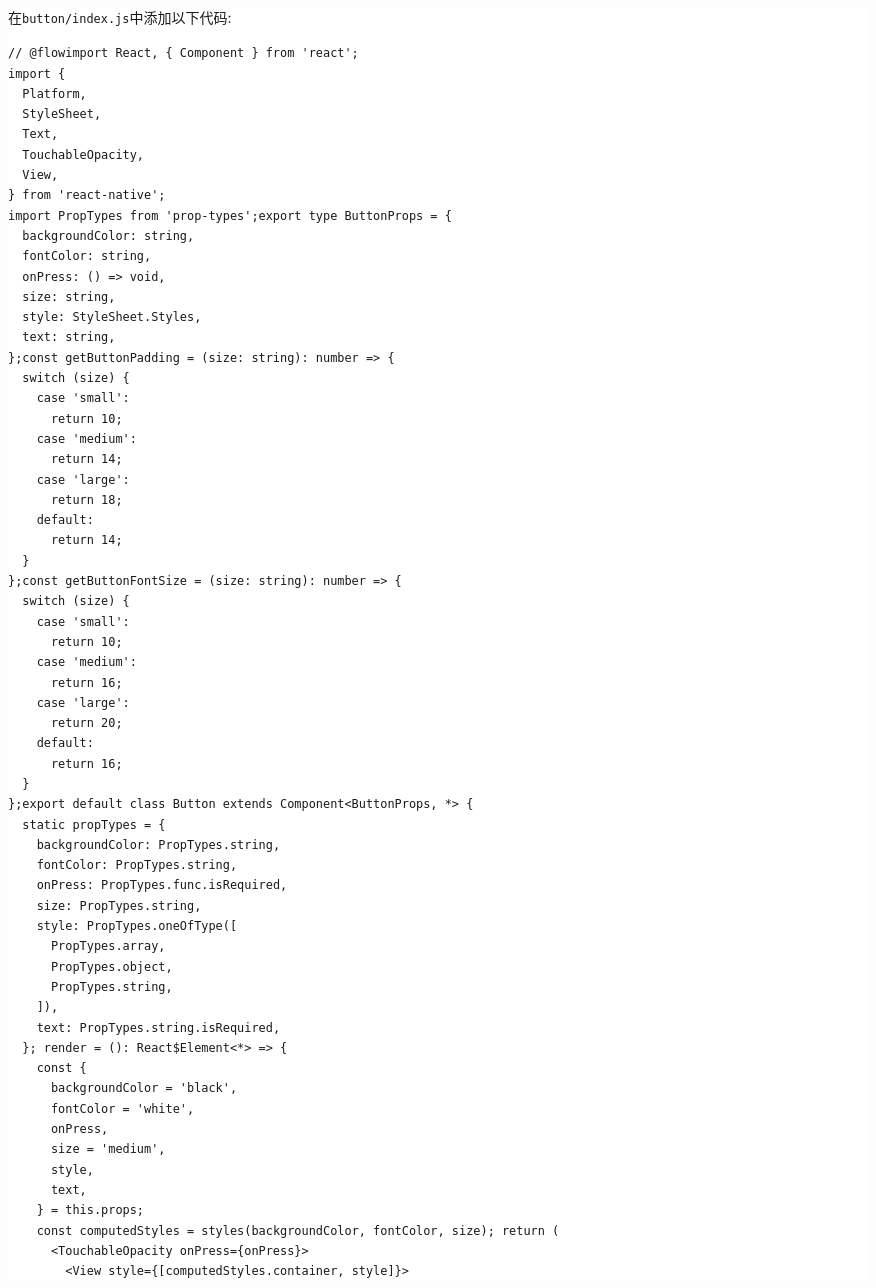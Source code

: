 在`button/index.js`中添加以下代码:

```
// @flowimport React, { Component } from 'react';
import {
  Platform,
  StyleSheet,
  Text,
  TouchableOpacity,
  View,
} from 'react-native';
import PropTypes from 'prop-types';export type ButtonProps = {
  backgroundColor: string,
  fontColor: string,
  onPress: () => void,
  size: string,
  style: StyleSheet.Styles,
  text: string,
};const getButtonPadding = (size: string): number => {
  switch (size) {
    case 'small':
      return 10;
    case 'medium':
      return 14;
    case 'large':
      return 18;
    default:
      return 14;
  }
};const getButtonFontSize = (size: string): number => {
  switch (size) {
    case 'small':
      return 10;
    case 'medium':
      return 16;
    case 'large':
      return 20;
    default:
      return 16;
  }
};export default class Button extends Component<ButtonProps, *> {
  static propTypes = {
    backgroundColor: PropTypes.string,
    fontColor: PropTypes.string,
    onPress: PropTypes.func.isRequired,
    size: PropTypes.string,
    style: PropTypes.oneOfType([
      PropTypes.array,
      PropTypes.object,
      PropTypes.string,
    ]),
    text: PropTypes.string.isRequired,
  }; render = (): React$Element<*> => {
    const {
      backgroundColor = 'black',
      fontColor = 'white',
      onPress,
      size = 'medium',
      style,
      text,
    } = this.props;
    const computedStyles = styles(backgroundColor, fontColor, size); return (
      <TouchableOpacity onPress={onPress}>
        <View style={[computedStyles.container, style]}>
```